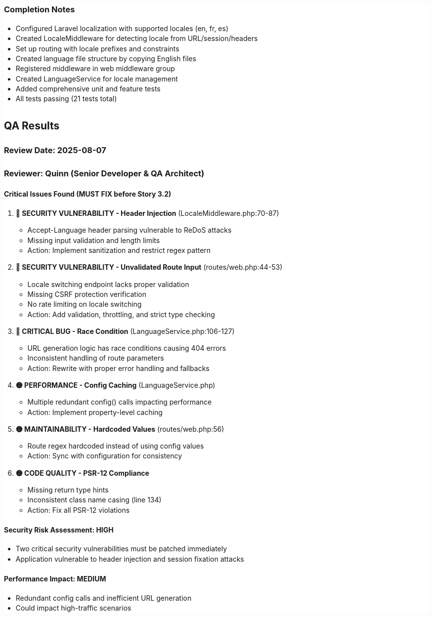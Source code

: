 ### Completion Notes
- Configured Laravel localization with supported locales (en, fr, es)
- Created LocaleMiddleware for detecting locale from URL/session/headers
- Set up routing with locale prefixes and constraints
- Created language file structure by copying English files
- Registered middleware in web middleware group
- Created LanguageService for locale management
- Added comprehensive unit and feature tests
- All tests passing (21 tests total)

## QA Results

### Review Date: 2025-08-07
### Reviewer: Quinn (Senior Developer & QA Architect)

#### Critical Issues Found (MUST FIX before Story 3.2)

1. **🔴 SECURITY VULNERABILITY - Header Injection** (LocaleMiddleware.php:70-87)
   - Accept-Language header parsing vulnerable to ReDoS attacks
   - Missing input validation and length limits
   - Action: Implement sanitization and restrict regex pattern

2. **🔴 SECURITY VULNERABILITY - Unvalidated Route Input** (routes/web.php:44-53)
   - Locale switching endpoint lacks proper validation
   - Missing CSRF protection verification
   - No rate limiting on locale switching
   - Action: Add validation, throttling, and strict type checking

3. **🔴 CRITICAL BUG - Race Condition** (LanguageService.php:106-127)
   - URL generation logic has race conditions causing 404 errors
   - Inconsistent handling of route parameters
   - Action: Rewrite with proper error handling and fallbacks

4. **🟡 PERFORMANCE - Config Caching** (LanguageService.php)
   - Multiple redundant config() calls impacting performance
   - Action: Implement property-level caching

5. **🟡 MAINTAINABILITY - Hardcoded Values** (routes/web.php:56)
   - Route regex hardcoded instead of using config values
   - Action: Sync with configuration for consistency

6. **🟡 CODE QUALITY - PSR-12 Compliance** 
   - Missing return type hints
   - Inconsistent class name casing (line 134)
   - Action: Fix all PSR-12 violations

#### Security Risk Assessment: HIGH
- Two critical security vulnerabilities must be patched immediately
- Application vulnerable to header injection and session fixation attacks

#### Performance Impact: MEDIUM
- Redundant config calls and inefficient URL generation
- Could impact high-traffic scenarios
